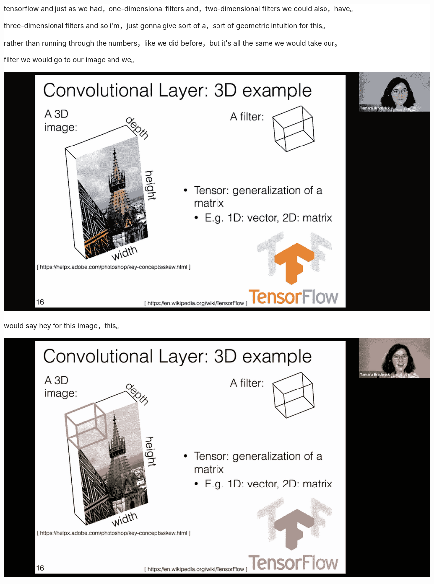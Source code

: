 tensorflow and just as we had，one-dimensional filters and，two-dimensional filters we could also，have。

three-dimensional filters and so i'm，just gonna give sort of a，sort of geometric intuition for this。

rather than running through the numbers，like we did before，but it's all the same we would take our。

filter we would go to our image and we。

![](img/395e120dde62bd3055c1917104f18f93_412.png)

would say hey for this image，this。

![](img/395e120dde62bd3055c1917104f18f93_414.png)
